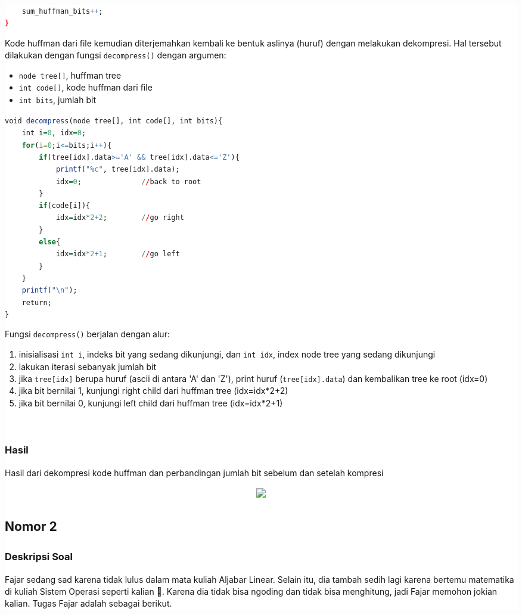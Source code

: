 ``` R
    sum_huffman_bits++;
}
```
Kode huffman dari file kemudian diterjemahkan kembali ke bentuk aslinya (huruf) dengan melakukan dekompresi. Hal tersebut dilakukan dengan fungsi `decompress()` dengan argumen:
- `node tree[]`, huffman tree
- `int code[]`, kode huffman dari file
- `int bits`, jumlah bit
``` R
void decompress(node tree[], int code[], int bits){
    int i=0, idx=0;
    for(i=0;i<=bits;i++){
        if(tree[idx].data>='A' && tree[idx].data<='Z'){
            printf("%c", tree[idx].data);
            idx=0;              //back to root
        }
        if(code[i]){
            idx=idx*2+2;        //go right
        }
        else{
            idx=idx*2+1;        //go left
        }
    }
    printf("\n");
    return;
}
```
Fungsi `decompress()` berjalan dengan alur:
1. inisialisasi `int i`, indeks bit yang sedang dikunjungi, dan `int idx`, index node tree yang sedang dikunjungi
2. lakukan iterasi sebanyak jumlah bit
3. jika `tree[idx]` berupa huruf (ascii di antara 'A' dan 'Z'), print huruf (`tree[idx].data`) dan kembalikan tree ke root (idx=0)
4. jika bit bernilai 1, kunjungi right child dari huffman tree (idx=idx*2+2)
5. jika bit bernilai 0, kunjungi left child dari huffman tree (idx=idx*2+1)
<br>

### Hasil
Hasil dari dekompresi kode huffman dan perbandingan jumlah bit sebelum dan setelah kompresi
<p align="center">
    <img src="https://github.com/Thoriqaafif/picture/blob/main/hasil%20lossless.c.png?raw=true">
</p>

## Nomor 2

### Deskripsi Soal
Fajar sedang sad karena tidak lulus dalam mata kuliah Aljabar Linear. Selain itu, dia tambah sedih lagi karena bertemu matematika di kuliah Sistem Operasi seperti kalian 🥲. Karena dia tidak bisa ngoding dan tidak bisa menghitung, jadi Fajar memohon jokian kalian. Tugas Fajar adalah sebagai berikut.
